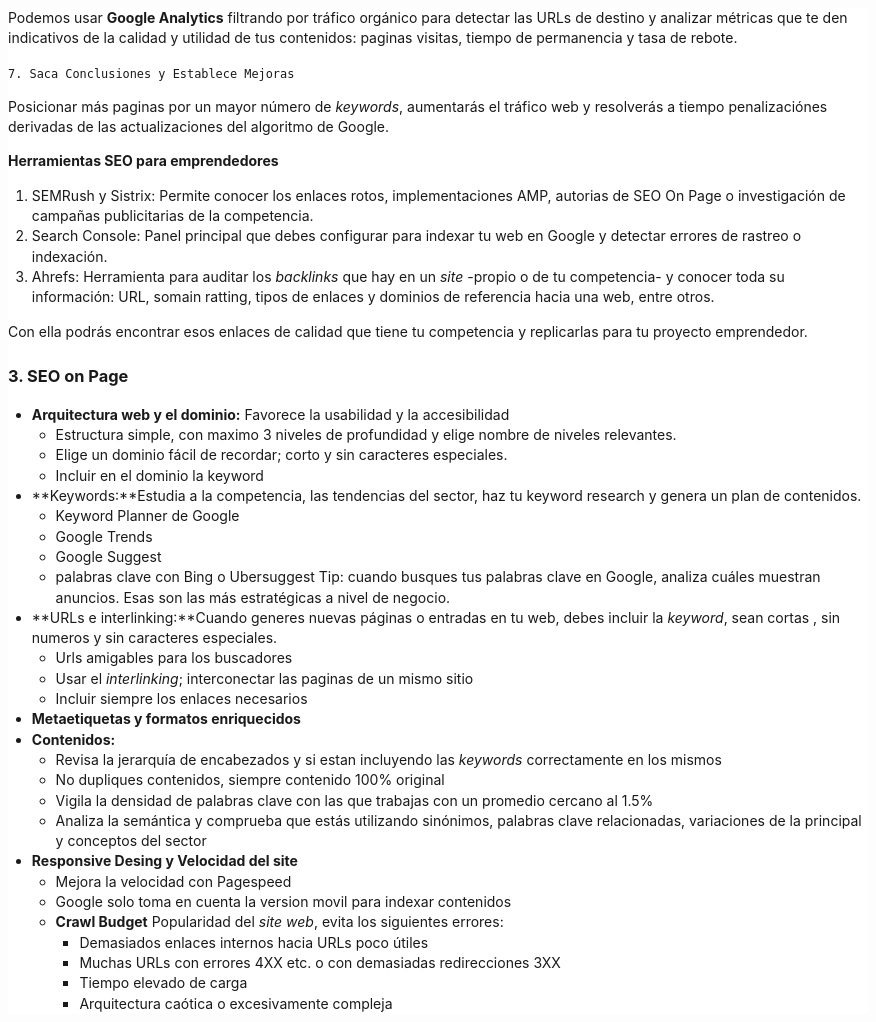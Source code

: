 Podemos usar **Google Analytics** filtrando por tráfico orgánico para detectar las URLs de destino y analizar métricas que te den indicativos de la calidad y utilidad de tus contenidos: paginas visitas, tiempo de permanencia y tasa de rebote. 

    7. Saca Conclusiones y Establece Mejoras

Posicionar más paginas por un mayor número de _keywords_, aumentarás el tráfico web y resolverás a tiempo penalizaciónes derivadas de las actualizaciones del algoritmo de Google. 

**Herramientas SEO para emprendedores**

1. SEMRush y Sistrix: Permite conocer los enlaces rotos, implementaciones AMP, autorias de SEO On Page o investigación de campañas publicitarias de la competencia. 
2. Search Console: Panel principal que debes configurar para indexar tu web en Google y detectar errores de rastreo o indexación. 
3. Ahrefs: Herramienta para auditar los _backlinks_ que hay en un _site_ -propio o de tu competencia- y conocer toda su información: URL, somain ratting, tipos de enlaces y dominios de referencia hacia una web, entre otros. 

Con ella podrás encontrar esos enlaces de calidad que tiene tu competencia y replicarlas para tu proyecto emprendedor. 

### 3. SEO on Page

+ **Arquitectura web y el dominio:** Favorece la usabilidad y la accesibilidad
    * Estructura simple, con maximo 3 niveles de profundidad y elige nombre de niveles relevantes.
    * Elige un dominio fácil de recordar; corto y sin caracteres especiales.
    * Incluir en el dominio la keyword
+ **Keywords:**Estudia a la competencia, las tendencias del sector, haz tu keyword research y genera un plan de contenidos.
    * Keyword Planner de Google
    * Google Trends
    * Google Suggest
    * palabras clave con Bing o Ubersuggest
Tip: cuando busques tus palabras clave en Google, analiza cuáles muestran anuncios. Esas son las más estratégicas a nivel de negocio.
+ **URLs e interlinking:**Cuando generes nuevas páginas o entradas en tu web, debes incluir la _keyword_, sean cortas , sin numeros y sin caracteres especiales.
    * Urls amigables para los buscadores
    * Usar el _interlinking_; interconectar las paginas de un mismo sitio
    * Incluir siempre los enlaces necesarios
+ **Metaetiquetas y formatos enriquecidos**
+ **Contenidos:**
    * Revisa la jerarquía de encabezados y si estan incluyendo las _keywords_ correctamente en los mismos
    * No dupliques contenidos, siempre contenido 100% original
    * Vigila la densidad de palabras clave con las que trabajas con un promedio cercano al 1.5%
    * Analiza la semántica y comprueba que estás utilizando sinónimos, palabras clave relacionadas, variaciones de la principal y conceptos del sector
+ **Responsive Desing y Velocidad del site** 
    * Mejora la velocidad con Pagespeed
    * Google solo toma en cuenta la version movil para indexar contenidos
    * **Crawl Budget** Popularidad del _site web_, evita los siguientes errores:
        - Demasiados enlaces internos hacia URLs poco útiles
        - Muchas URLs con errores 4XX etc. o con demasiadas redirecciones 3XX
        - Tiempo elevado de carga
        - Arquitectura caótica o excesivamente compleja
